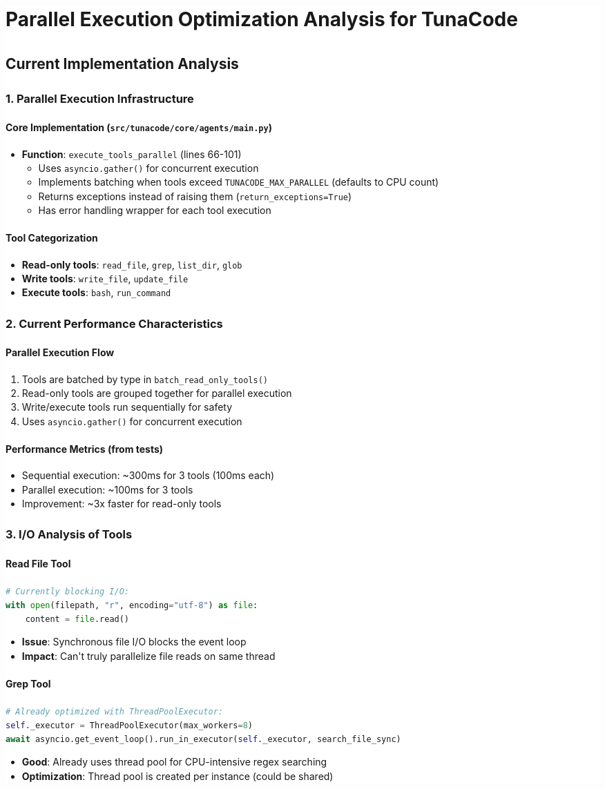 # Parallel Execution Optimization Analysis for TunaCode

## Current Implementation Analysis

### 1. Parallel Execution Infrastructure

#### Core Implementation (`src/tunacode/core/agents/main.py`)
- **Function**: `execute_tools_parallel` (lines 66-101)
  - Uses `asyncio.gather()` for concurrent execution
  - Implements batching when tools exceed `TUNACODE_MAX_PARALLEL` (defaults to CPU count)
  - Returns exceptions instead of raising them (`return_exceptions=True`)
  - Has error handling wrapper for each tool execution

#### Tool Categorization
- **Read-only tools**: `read_file`, `grep`, `list_dir`, `glob`
- **Write tools**: `write_file`, `update_file`
- **Execute tools**: `bash`, `run_command`

### 2. Current Performance Characteristics

#### Parallel Execution Flow
1. Tools are batched by type in `batch_read_only_tools()`
2. Read-only tools are grouped together for parallel execution
3. Write/execute tools run sequentially for safety
4. Uses `asyncio.gather()` for concurrent execution

#### Performance Metrics (from tests)
- Sequential execution: ~300ms for 3 tools (100ms each)
- Parallel execution: ~100ms for 3 tools
- Improvement: ~3x faster for read-only tools

### 3. I/O Analysis of Tools

#### Read File Tool
```python
# Currently blocking I/O:
with open(filepath, "r", encoding="utf-8") as file:
    content = file.read()
```
- **Issue**: Synchronous file I/O blocks the event loop
- **Impact**: Can't truly parallelize file reads on same thread

#### Grep Tool
```python
# Already optimized with ThreadPoolExecutor:
self._executor = ThreadPoolExecutor(max_workers=8)
await asyncio.get_event_loop().run_in_executor(self._executor, search_file_sync)
```
- **Good**: Already uses thread pool for CPU-intensive regex searching
- **Optimization**: Thread pool is created per instance (could be shared)
